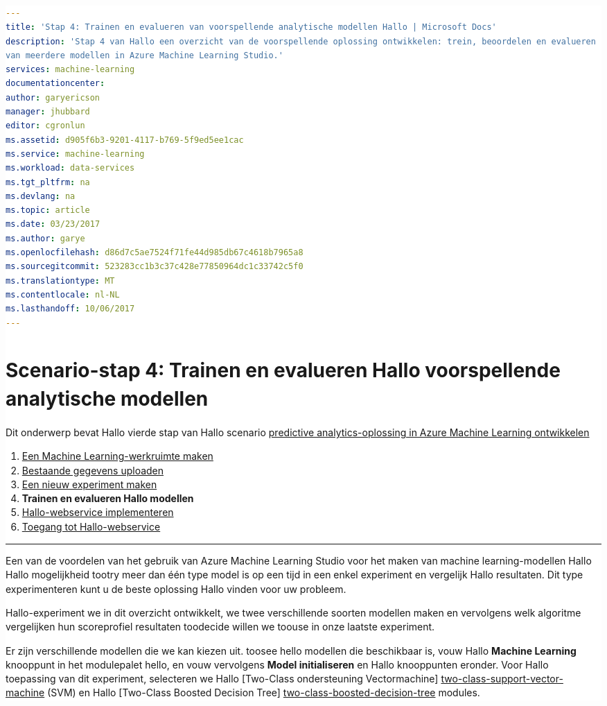 ```yaml
---
title: 'Stap 4: Trainen en evalueren van voorspellende analytische modellen Hallo | Microsoft Docs'
description: 'Stap 4 van Hallo een overzicht van de voorspellende oplossing ontwikkelen: trein, beoordelen en evalueren van meerdere modellen in Azure Machine Learning Studio.'
services: machine-learning
documentationcenter: 
author: garyericson
manager: jhubbard
editor: cgronlun
ms.assetid: d905f6b3-9201-4117-b769-5f9ed5ee1cac
ms.service: machine-learning
ms.workload: data-services
ms.tgt_pltfrm: na
ms.devlang: na
ms.topic: article
ms.date: 03/23/2017
ms.author: garye
ms.openlocfilehash: d86d7c5ae7524f71fe44d985db67c4618b7965a8
ms.sourcegitcommit: 523283cc1b3c37c428e77850964dc1c33742c5f0
ms.translationtype: MT
ms.contentlocale: nl-NL
ms.lasthandoff: 10/06/2017
---
```

# <a name="walkthrough-step-4-train-and-evaluate-hello-predictive-analytic-models"></a>Scenario-stap 4: Trainen en evalueren Hallo voorspellende analytische modellen
Dit onderwerp bevat Hallo vierde stap van Hallo scenario [predictive analytics-oplossing in Azure Machine Learning ontwikkelen](machine-learning-walkthrough-develop-predictive-solution.md)

1. [Een Machine Learning-werkruimte maken](machine-learning-walkthrough-1-create-ml-workspace.md)
2. [Bestaande gegevens uploaden](machine-learning-walkthrough-2-upload-data.md)
3. [Een nieuw experiment maken](machine-learning-walkthrough-3-create-new-experiment.md)
4. **Trainen en evalueren Hallo modellen**
5. [Hallo-webservice implementeren](machine-learning-walkthrough-5-publish-web-service.md)
6. [Toegang tot Hallo-webservice](machine-learning-walkthrough-6-access-web-service.md)

- - -
Een van de voordelen van het gebruik van Azure Machine Learning Studio voor het maken van machine learning-modellen Hallo Hallo mogelijkheid tootry meer dan één type model is op een tijd in een enkel experiment en vergelijk Hallo resultaten. Dit type experimenteren kunt u de beste oplossing Hallo vinden voor uw probleem.

Hallo-experiment we in dit overzicht ontwikkelt, we twee verschillende soorten modellen maken en vervolgens welk algoritme vergelijken hun scoreprofiel resultaten toodecide willen we toouse in onze laatste experiment.  

Er zijn verschillende modellen die we kan kiezen uit. toosee hello modellen die beschikbaar is, vouw Hallo **Machine Learning** knooppunt in het modulepalet hello, en vouw vervolgens **Model initialiseren** en Hallo knooppunten eronder. Voor Hallo toepassing van dit experiment, selecteren we Hallo [Two-Class ondersteuning Vectormachine] [ two-class-support-vector-machine] (SVM) en Hallo [Two-Class Boosted Decision Tree] [ two-class-boosted-decision-tree] modules.    


[0]: ./media/machine-learning-walkthrough-4-train-and-evaluate-models/train-model-select-column.png
[1]: ./media/machine-learning-walkthrough-4-train-and-evaluate-models/experiment-with-train-model.png
[2]: ./media/machine-learning-walkthrough-4-train-and-evaluate-models/svm-model-added.png
[3]: ./media/machine-learning-walkthrough-4-train-and-evaluate-models/final-experiment.png
[4]: ./media/machine-learning-walkthrough-4-train-and-evaluate-models/roc-curves.png
[5]: ./media/machine-learning-walkthrough-4-train-and-evaluate-models/normalize-data-select-column.png
[6]: ./media/machine-learning-walkthrough-4-train-and-evaluate-models/score-model-connected.png
[7]: ./media/machine-learning-walkthrough-4-train-and-evaluate-models/both-score-models-added.png
[8]: ./media/machine-learning-walkthrough-4-train-and-evaluate-models/evaluate-model-added.png
[evaluate-model]: https://msdn.microsoft.com/library/azure/927d65ac-3b50-4694-9903-20f6c1672089/
[execute-r-script]: https://msdn.microsoft.com/library/azure/30806023-392b-42e0-94d6-6b775a6e0fd5/
[normalize-data]: https://msdn.microsoft.com/library/azure/986df333-6748-4b85-923d-871df70d6aaf/
[score-model]: https://msdn.microsoft.com/library/azure/401b4f92-e724-4d5a-be81-d5b0ff9bdb33/
[train-model]: https://msdn.microsoft.com/library/azure/5cc7053e-aa30-450d-96c0-dae4be720977/
[two-class-boosted-decision-tree]: https://msdn.microsoft.com/library/azure/e3c522f8-53d9-4829-8ea4-5c6a6b75330c/
[two-class-support-vector-machine]: https://msdn.microsoft.com/library/azure/12d8479b-74b4-4e67-b8de-d32867380e20/
[split]: https://msdn.microsoft.com/library/azure/70530644-c97a-4ab6-85f7-88bf30a8be5f/
